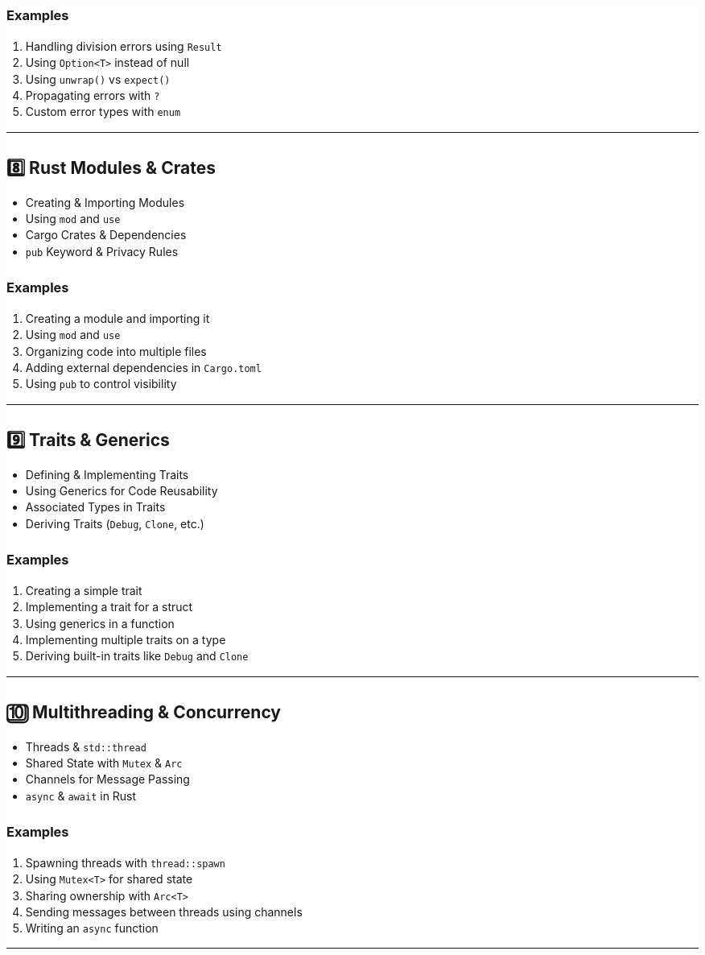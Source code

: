 ### **Examples**
1. Handling division errors using `Result`
2. Using `Option<T>` instead of null
3. Using `unwrap()` vs `expect()`
4. Propagating errors with `?`
5. Custom error types with `enum`

---

## **8️⃣ Rust Modules & Crates**
- Creating & Importing Modules
- Using `mod` and `use`
- Cargo Crates & Dependencies
- `pub` Keyword & Privacy Rules

### **Examples**
1. Creating a module and importing it
2. Using `mod` and `use`
3. Organizing code into multiple files
4. Adding external dependencies in `Cargo.toml`
5. Using `pub` to control visibility

---

## **9️⃣ Traits & Generics**
- Defining & Implementing Traits
- Using Generics for Code Reusability
- Associated Types in Traits
- Deriving Traits (`Debug`, `Clone`, etc.)

### **Examples**
1. Creating a simple trait
2. Implementing a trait for a struct
3. Using generics in a function
4. Implementing multiple traits on a type
5. Deriving built-in traits like `Debug` and `Clone`

---

## **🔟 Multithreading & Concurrency**
- Threads & `std::thread`
- Shared State with `Mutex` & `Arc`
- Channels for Message Passing
- `async` & `await` in Rust

### **Examples**
1. Spawning threads with `thread::spawn`
2. Using `Mutex<T>` for shared state
3. Sharing ownership with `Arc<T>`
4. Sending messages between threads using channels
5. Writing an `async` function

---